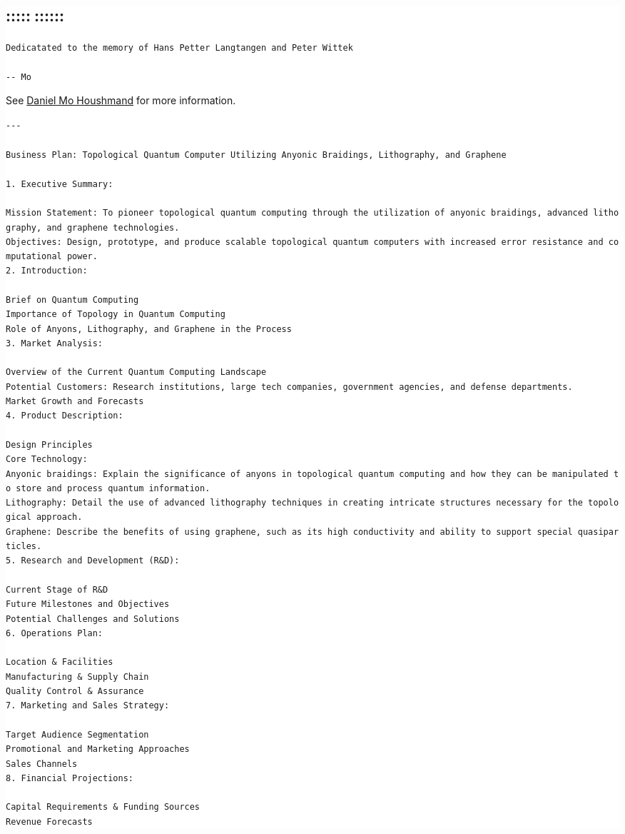 :::::
::::::
---

```{epigraph} Dedication
Dedicatated to the memory of Hans Petter Langtangen and Peter Wittek

-- Mo
```

See [Daniel Mo Houshmand](https://mohoushmand.com) for more information.


```{tableofcontents}
```

```
---

Business Plan: Topological Quantum Computer Utilizing Anyonic Braidings, Lithography, and Graphene

1. Executive Summary:

Mission Statement: To pioneer topological quantum computing through the utilization of anyonic braidings, advanced lithography, and graphene technologies.
Objectives: Design, prototype, and produce scalable topological quantum computers with increased error resistance and computational power.
2. Introduction:

Brief on Quantum Computing
Importance of Topology in Quantum Computing
Role of Anyons, Lithography, and Graphene in the Process
3. Market Analysis:

Overview of the Current Quantum Computing Landscape
Potential Customers: Research institutions, large tech companies, government agencies, and defense departments.
Market Growth and Forecasts
4. Product Description:

Design Principles
Core Technology:
Anyonic braidings: Explain the significance of anyons in topological quantum computing and how they can be manipulated to store and process quantum information.
Lithography: Detail the use of advanced lithography techniques in creating intricate structures necessary for the topological approach.
Graphene: Describe the benefits of using graphene, such as its high conductivity and ability to support special quasiparticles.
5. Research and Development (R&D):

Current Stage of R&D
Future Milestones and Objectives
Potential Challenges and Solutions
6. Operations Plan:

Location & Facilities
Manufacturing & Supply Chain
Quality Control & Assurance
7. Marketing and Sales Strategy:

Target Audience Segmentation
Promotional and Marketing Approaches
Sales Channels
8. Financial Projections:

Capital Requirements & Funding Sources
Revenue Forecasts
```